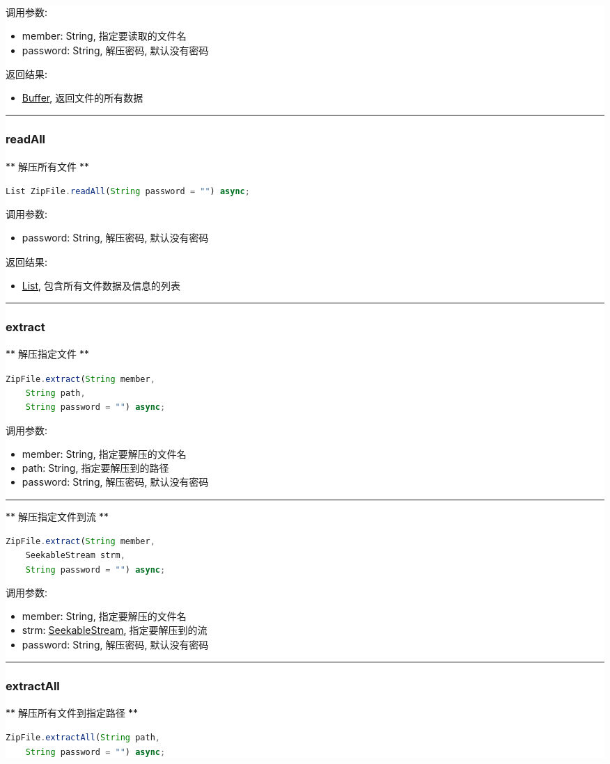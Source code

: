 调用参数:
* member: String, 指定要读取的文件名
* password: String, 解压密码, 默认没有密码

返回结果:
* [Buffer](Buffer.md), 返回文件的所有数据

--------------------------
### readAll
** 解压所有文件 **

```JavaScript
List ZipFile.readAll(String password = "") async;
```

调用参数:
* password: String, 解压密码, 默认没有密码

返回结果:
* [List](List.md), 包含所有文件数据及信息的列表

--------------------------
### extract
** 解压指定文件 **

```JavaScript
ZipFile.extract(String member,
    String path,
    String password = "") async;
```

调用参数:
* member: String, 指定要解压的文件名
* path: String, 指定要解压到的路径
* password: String, 解压密码, 默认没有密码

--------------------------
** 解压指定文件到流 **

```JavaScript
ZipFile.extract(String member,
    SeekableStream strm,
    String password = "") async;
```

调用参数:
* member: String, 指定要解压的文件名
* strm: [SeekableStream](SeekableStream.md), 指定要解压到的流
* password: String, 解压密码, 默认没有密码

--------------------------
### extractAll
** 解压所有文件到指定路径 **

```JavaScript
ZipFile.extractAll(String path,
    String password = "") async;
```
